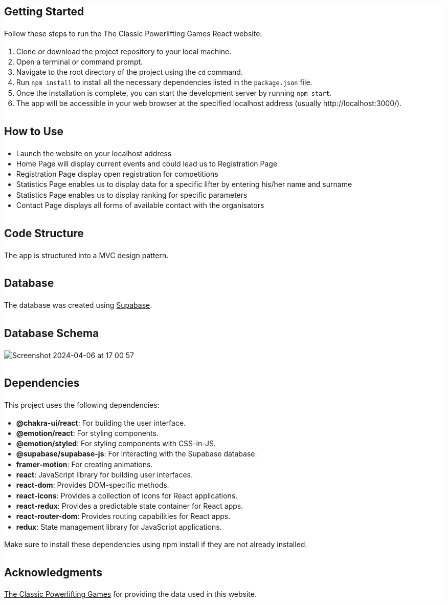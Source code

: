 ## Getting Started

Follow these steps to run the The Classic Powerlifting Games React website:

1. Clone or download the project repository to your local machine.
2. Open a terminal or command prompt.
3. Navigate to the root directory of the project using the `cd` command.
4. Run `npm install` to install all the necessary dependencies listed in the `package.json` file.
5. Once the installation is complete, you can start the development server by running `npm start`.
6. The app will be accessible in your web browser at the specified localhost address (usually http://localhost:3000/).

## How to Use

- Launch the website on your localhost address
- Home Page will display current events and could lead us to Registration Page
- Registration Page display open registration for competitions
- Statistics Page enables us to display data for a specific lifter by entering his/her name and surname
- Statistics Page enables us to display ranking for specific parameters
- Contact Page displays all forms of available contact with the organisators

## Code Structure

The app is structured into a MVC design pattern.

## Database

The database was created using [Supabase](https://supabase.com).

## Database Schema

<img width="900" alt="Screenshot 2024-04-06 at 17 00 57" src="https://github.com/wmcqueensky/College-Power-Lifting/assets/79480681/ff25d491-24c3-4700-af06-37351d5dded0">

## Dependencies

This project uses the following dependencies:

- **@chakra-ui/react**: For building the user interface.
- **@emotion/react**: For styling components.
- **@emotion/styled**: For styling components with CSS-in-JS.
- **@supabase/supabase-js**: For interacting with the Supabase database.
- **framer-motion**: For creating animations.
- **react**: JavaScript library for building user interfaces.
- **react-dom**: Provides DOM-specific methods.
- **react-icons**: Provides a collection of icons for React applications.
- **react-redux**: Provides a predictable state container for React apps.
- **react-router-dom**: Provides routing capabilities for React apps.
- **redux**: State management library for JavaScript applications.

Make sure to install these dependencies using npm install if they are not already installed.

## Acknowledgments

 [The Classic Powerlifting Games](https://www.facebook.com/TheClassicPowerliftingGames/) for providing the data used in this website.
